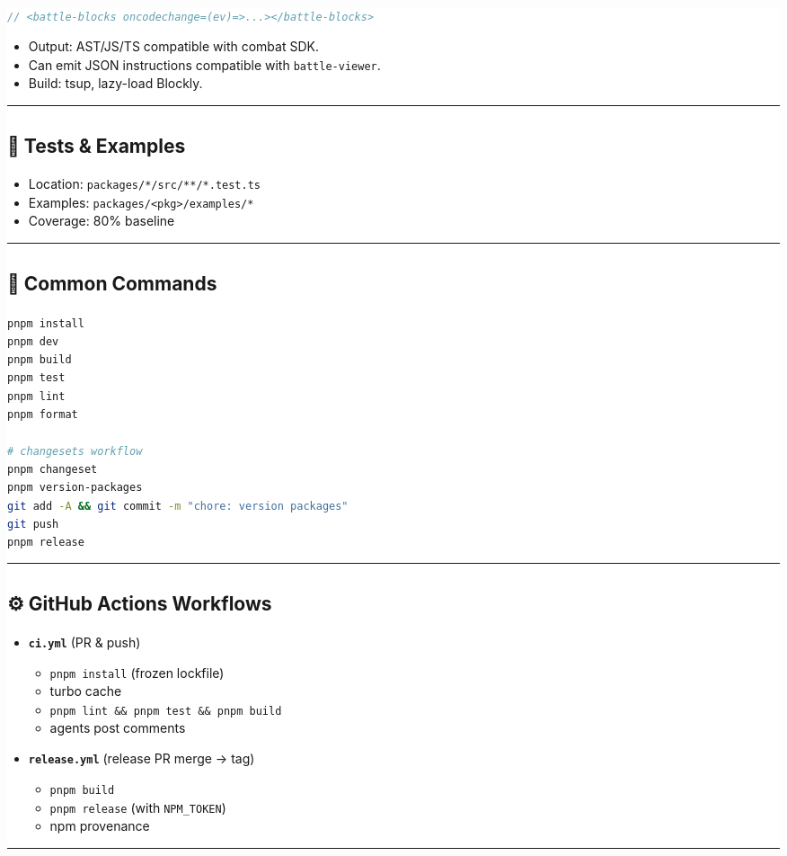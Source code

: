 ```ts
// <battle-blocks oncodechange=(ev)=>...></battle-blocks>
```

* Output: AST/JS/TS compatible with combat SDK.
* Can emit JSON instructions compatible with `battle-viewer`.
* Build: tsup, lazy-load Blockly.

---

## 🧪 Tests & Examples

* Location: `packages/*/src/**/*.test.ts`
* Examples: `packages/<pkg>/examples/*`
* Coverage: 80% baseline

---

## 🧰 Common Commands

```bash
pnpm install
pnpm dev
pnpm build
pnpm test
pnpm lint
pnpm format

# changesets workflow
pnpm changeset
pnpm version-packages
git add -A && git commit -m "chore: version packages"
git push
pnpm release
```

---

## ⚙️ GitHub Actions Workflows

* **`ci.yml`** (PR & push)

  * `pnpm install` (frozen lockfile)
  * turbo cache
  * `pnpm lint && pnpm test && pnpm build`
  * agents post comments

* **`release.yml`** (release PR merge → tag)

  * `pnpm build`
  * `pnpm release` (with `NPM_TOKEN`)
  * npm provenance

---
